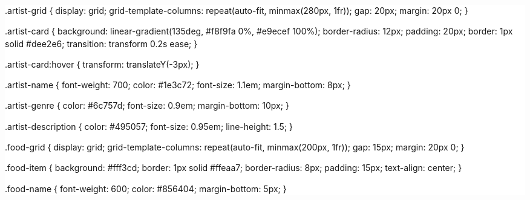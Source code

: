 .artist-grid {
  display: grid;
  grid-template-columns: repeat(auto-fit, minmax(280px, 1fr));
  gap: 20px;
  margin: 20px 0;
}

.artist-card {
  background: linear-gradient(135deg, #f8f9fa 0%, #e9ecef 100%);
  border-radius: 12px;
  padding: 20px;
  border: 1px solid #dee2e6;
  transition: transform 0.2s ease;
}

.artist-card:hover {
  transform: translateY(-3px);
}

.artist-name {
  font-weight: 700;
  color: #1e3c72;
  font-size: 1.1em;
  margin-bottom: 8px;
}

.artist-genre {
  color: #6c757d;
  font-size: 0.9em;
  margin-bottom: 10px;
}

.artist-description {
  color: #495057;
  font-size: 0.95em;
  line-height: 1.5;
}

.food-grid {
  display: grid;
  grid-template-columns: repeat(auto-fit, minmax(200px, 1fr));
  gap: 15px;
  margin: 20px 0;
}

.food-item {
  background: #fff3cd;
  border: 1px solid #ffeaa7;
  border-radius: 8px;
  padding: 15px;
  text-align: center;
}

.food-name {
  font-weight: 600;
  color: #856404;
  margin-bottom: 5px;
}
